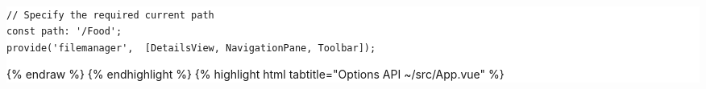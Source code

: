     // Specify the required current path
    const path: '/Food';
    provide('filemanager',  [DetailsView, NavigationPane, Toolbar]);

</script>
<style>
    @import "../node_modules/@syncfusion/ej2-base/styles/material.css";
    @import "../node_modules/@syncfusion/ej2-icons/styles/material.css";
    @import "../node_modules/@syncfusion/ej2-inputs/styles/material.css";
    @import "../node_modules/@syncfusion/ej2-popups/styles/material.css";
    @import "../node_modules/@syncfusion/ej2-buttons/styles/material.css";
    @import "../node_modules/@syncfusion/ej2-splitbuttons/styles/material.css";
    @import "../node_modules/@syncfusion/ej2-navigations/styles/material.css";
    @import "../node_modules/@syncfusion/ej2-layouts/styles/material.css";
    @import "../node_modules/@syncfusion/ej2-grids/styles/material.css";
    @import "../node_modules/@syncfusion/ej2-vue-filemanager/styles/material.css";
</style>
{% endraw %}
{% endhighlight %}
{% highlight html tabtitle="Options API ~/src/App.vue" %}

<template>
    <div id="app">
        <ejs-filemanager id="file-manager" :path="path" :ajaxSettings="ajaxSettings">
        </ejs-filemanager>
    </div>
</template>
<script>
    import { FileManagerComponent, DetailsView, NavigationPane, Toolbar } from "@syncfusion/ej2-vue-filemanager";
    export default {
    name: "App",
    components: {
    "ejs-filemanager":FilemanagerComponent,
    },
        data () {
            return {
            ajaxSettings:
                {
                    url: "https://ej2-aspcore-service.azurewebsites.net/api/FileManager/FileOperations",
                    getImageUrl: "https://ej2-aspcore-service.azurewebsites.net/api/FileManager/GetImage",
                    uploadUrl: "https://ej2-aspcore-service.azurewebsites.net/api/FileManager/Upload",
                    downloadUrl: "https://ej2-aspcore-service.azurewebsites.net/api/FileManager/Download"
                },
                // Initial view of File Manager is set to details view
                view: "Details",
                // Specify the required current path
                path: '/Food'
            };
        },
        provide: {
                filemanager: [DetailsView, NavigationPane, Toolbar]
        }
    }
</script>
<style>
    @import "../node_modules/@syncfusion/ej2-base/styles/material.css";
    @import "../node_modules/@syncfusion/ej2-icons/styles/material.css";
    @import "../node_modules/@syncfusion/ej2-inputs/styles/material.css";
    @import "../node_modules/@syncfusion/ej2-popups/styles/material.css";
    @import "../node_modules/@syncfusion/ej2-buttons/styles/material.css";
    @import "../node_modules/@syncfusion/ej2-splitbuttons/styles/material.css";
    @import "../node_modules/@syncfusion/ej2-navigations/styles/material.css";
    @import "../node_modules/@syncfusion/ej2-layouts/styles/material.css";